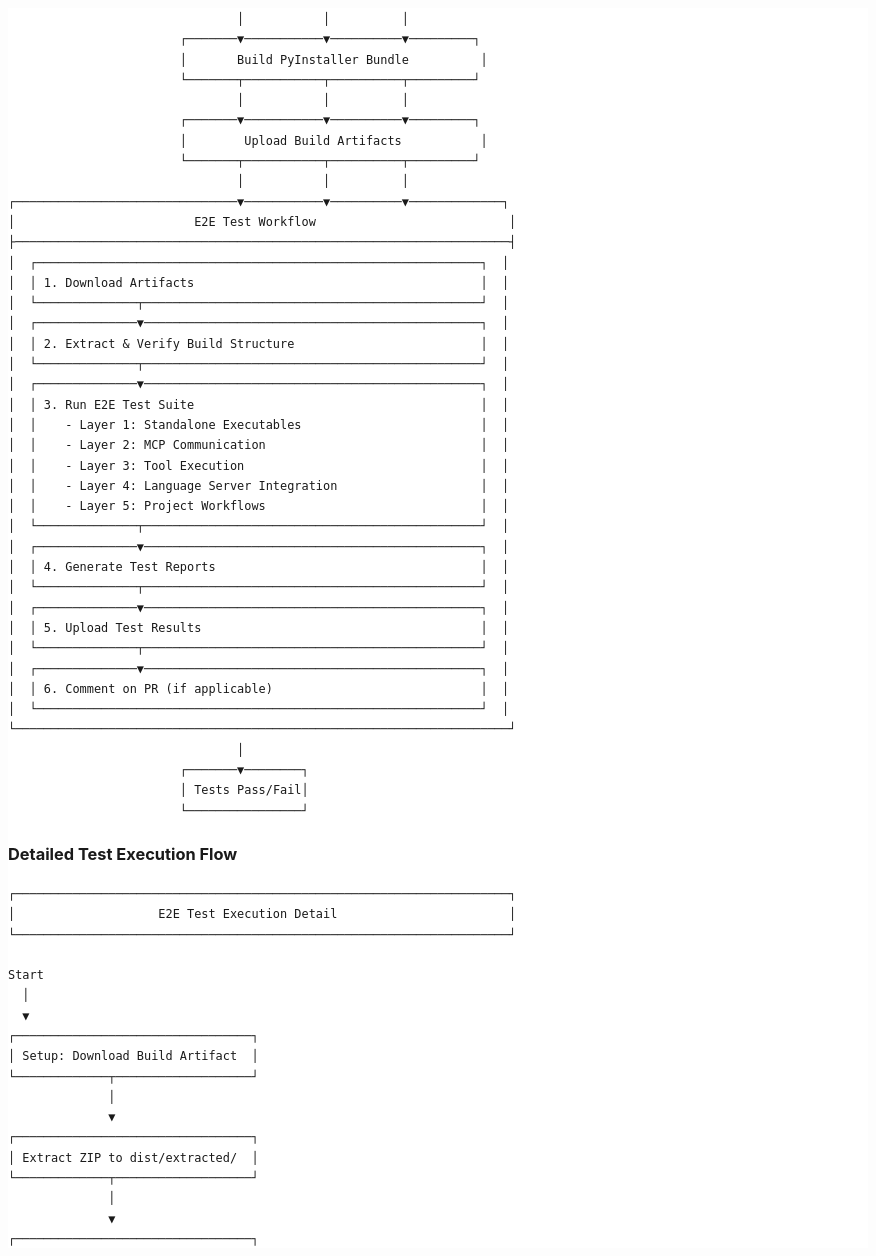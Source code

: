 ```
                                │           │          │
                        ┌───────▼───────────▼──────────▼─────────┐
                        │       Build PyInstaller Bundle          │
                        └───────┬───────────┬──────────┬─────────┘
                                │           │          │
                        ┌───────▼───────────▼──────────▼─────────┐
                        │        Upload Build Artifacts           │
                        └───────┬───────────┬──────────┬─────────┘
                                │           │          │
┌───────────────────────────────▼───────────▼──────────▼─────────────┐
│                         E2E Test Workflow                           │
├─────────────────────────────────────────────────────────────────────┤
│  ┌──────────────────────────────────────────────────────────────┐  │
│  │ 1. Download Artifacts                                        │  │
│  └──────────────┬───────────────────────────────────────────────┘  │
│  ┌──────────────▼───────────────────────────────────────────────┐  │
│  │ 2. Extract & Verify Build Structure                          │  │
│  └──────────────┬───────────────────────────────────────────────┘  │
│  ┌──────────────▼───────────────────────────────────────────────┐  │
│  │ 3. Run E2E Test Suite                                        │  │
│  │    - Layer 1: Standalone Executables                         │  │
│  │    - Layer 2: MCP Communication                              │  │
│  │    - Layer 3: Tool Execution                                 │  │
│  │    - Layer 4: Language Server Integration                    │  │
│  │    - Layer 5: Project Workflows                              │  │
│  └──────────────┬───────────────────────────────────────────────┘  │
│  ┌──────────────▼───────────────────────────────────────────────┐  │
│  │ 4. Generate Test Reports                                     │  │
│  └──────────────┬───────────────────────────────────────────────┘  │
│  ┌──────────────▼───────────────────────────────────────────────┐  │
│  │ 5. Upload Test Results                                       │  │
│  └──────────────┬───────────────────────────────────────────────┘  │
│  ┌──────────────▼───────────────────────────────────────────────┐  │
│  │ 6. Comment on PR (if applicable)                             │  │
│  └──────────────────────────────────────────────────────────────┘  │
└─────────────────────────────────────────────────────────────────────┘
                                │
                        ┌───────▼────────┐
                        │ Tests Pass/Fail│
                        └────────────────┘
```

### Detailed Test Execution Flow

```
┌─────────────────────────────────────────────────────────────────────┐
│                    E2E Test Execution Detail                        │
└─────────────────────────────────────────────────────────────────────┘

Start
  │
  ▼
┌─────────────────────────────────┐
│ Setup: Download Build Artifact  │
└─────────────┬───────────────────┘
              │
              ▼
┌─────────────────────────────────┐
│ Extract ZIP to dist/extracted/  │
└─────────────┬───────────────────┘
              │
              ▼
┌─────────────────────────────────┐
```